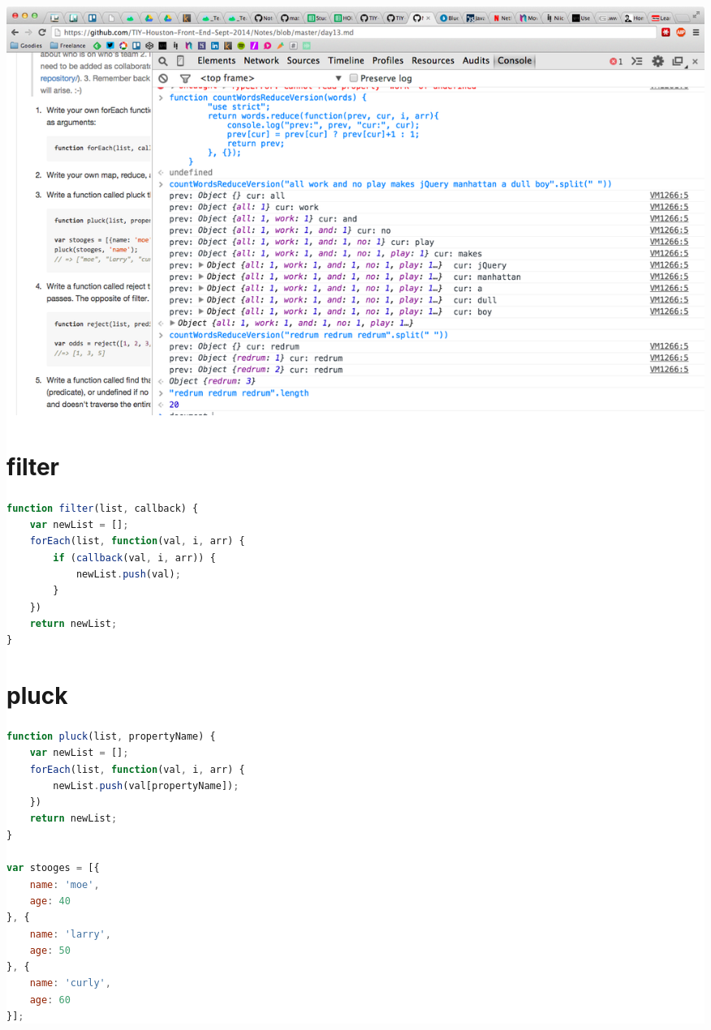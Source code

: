 ![](./examples/day16/reduce2.png)

# filter

```js
function filter(list, callback) {
    var newList = [];
    forEach(list, function(val, i, arr) {
        if (callback(val, i, arr)) {
            newList.push(val);
        }
    })
    return newList;
}
```

# pluck

```js
function pluck(list, propertyName) {
    var newList = [];
    forEach(list, function(val, i, arr) {
        newList.push(val[propertyName]);
    })
    return newList;
}

var stooges = [{
    name: 'moe',
    age: 40
}, {
    name: 'larry',
    age: 50
}, {
    name: 'curly',
    age: 60
}];
```